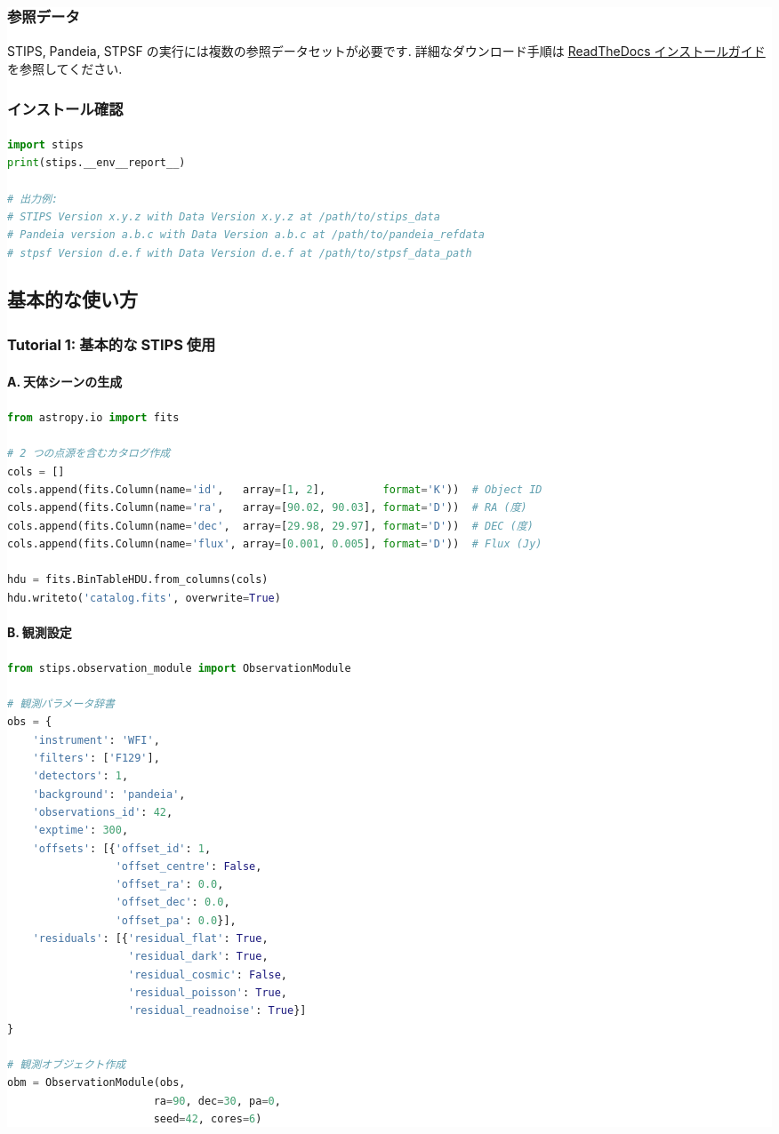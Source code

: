 ### 参照データ
STIPS, Pandeia, STPSF の実行には複数の参照データセットが必要です. 詳細なダウンロード手順は [ReadTheDocs インストールガイド](https://stsci-stips.readthedocs.io/en/stable/installation.html#downloading-required-reference-data) を参照してください.

### インストール確認
```python
import stips
print(stips.__env__report__)

# 出力例:
# STIPS Version x.y.z with Data Version x.y.z at /path/to/stips_data
# Pandeia version a.b.c with Data Version a.b.c at /path/to/pandeia_refdata
# stpsf Version d.e.f with Data Version d.e.f at /path/to/stpsf_data_path
```

## 基本的な使い方

### Tutorial 1: 基本的な STIPS 使用

#### A. 天体シーンの生成
```python
from astropy.io import fits

# 2 つの点源を含むカタログ作成
cols = []
cols.append(fits.Column(name='id',   array=[1, 2],         format='K'))  # Object ID
cols.append(fits.Column(name='ra',   array=[90.02, 90.03], format='D'))  # RA (度)
cols.append(fits.Column(name='dec',  array=[29.98, 29.97], format='D'))  # DEC (度)
cols.append(fits.Column(name='flux', array=[0.001, 0.005], format='D'))  # Flux (Jy)

hdu = fits.BinTableHDU.from_columns(cols)
hdu.writeto('catalog.fits', overwrite=True)
```

#### B. 観測設定
```python
from stips.observation_module import ObservationModule

# 観測パラメータ辞書
obs = {
    'instrument': 'WFI',
    'filters': ['F129'],
    'detectors': 1,
    'background': 'pandeia',
    'observations_id': 42,
    'exptime': 300,
    'offsets': [{'offset_id': 1,
                 'offset_centre': False,
                 'offset_ra': 0.0,
                 'offset_dec': 0.0,
                 'offset_pa': 0.0}],
    'residuals': [{'residual_flat': True,
                   'residual_dark': True,
                   'residual_cosmic': False,
                   'residual_poisson': True,
                   'residual_readnoise': True}]
}

# 観測オブジェクト作成
obm = ObservationModule(obs,
                       ra=90, dec=30, pa=0,
                       seed=42, cores=6)
```